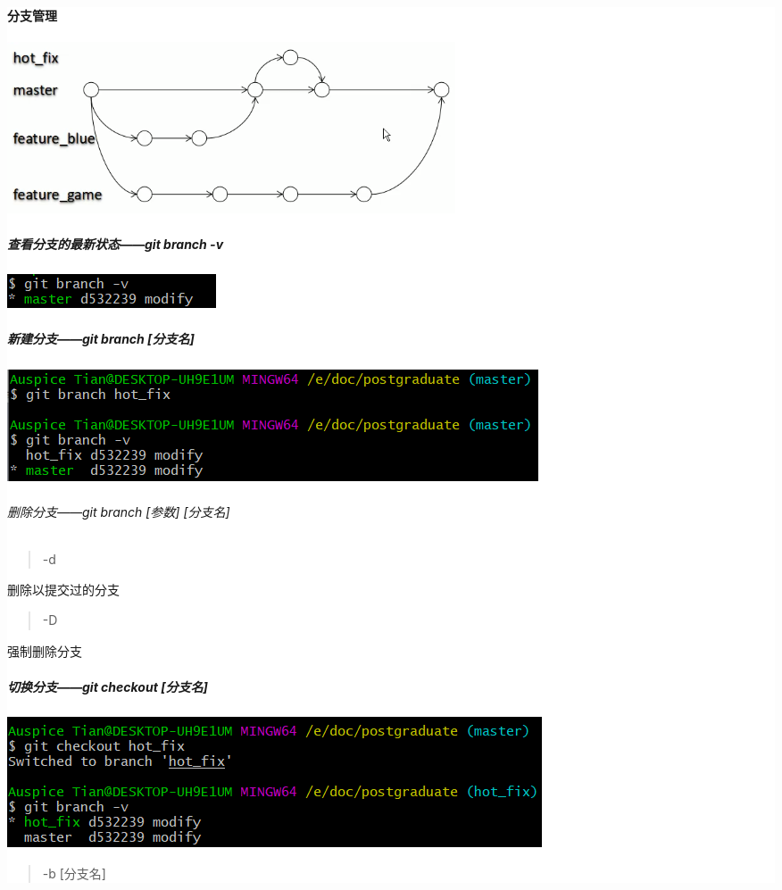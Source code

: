 #### 分支管理

![image-20210126102038282](git&github.assets/image-20210126102038282.png)

##### 查看分支的最新状态——git branch -v

![image-20210126103024040](git&github.assets/image-20210126103024040.png)

#####  新建分支——git branch [分支名]

![image-20210126103223877](git&github.assets/image-20210126103223877.png)

###### 删除分支——git branch [参数] [分支名]

>   -d

删除以提交过的分支

>   -D

强制删除分支

##### 切换分支——git checkout [分支名]

![image-20210126103323791](git&github.assets/image-20210126103323791.png)

>    -b [分支名]
